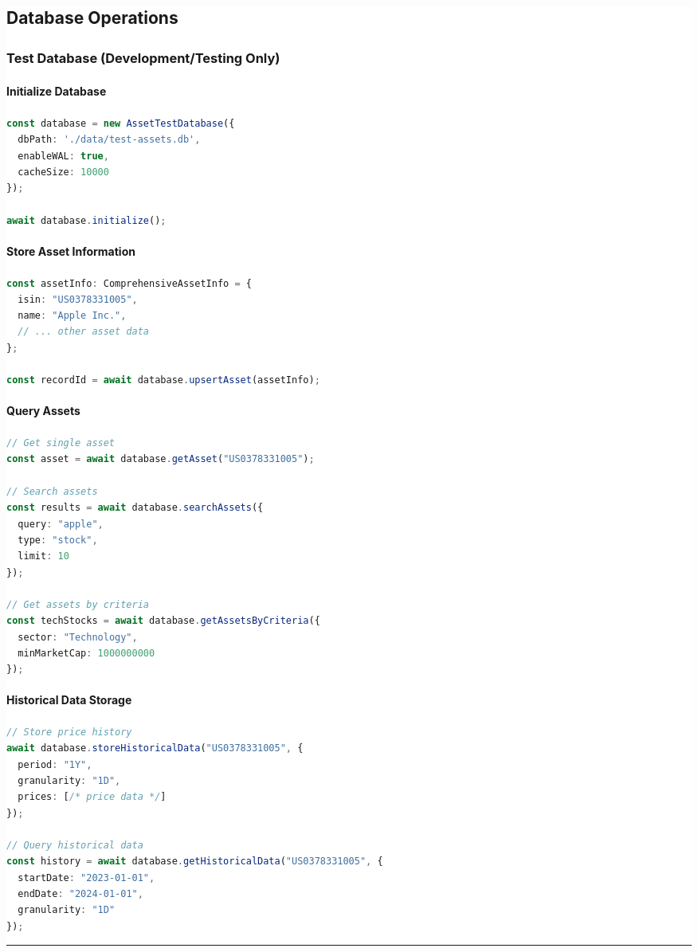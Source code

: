 
## Database Operations

### Test Database (Development/Testing Only)

#### Initialize Database
```typescript
const database = new AssetTestDatabase({
  dbPath: './data/test-assets.db',
  enableWAL: true,
  cacheSize: 10000
});

await database.initialize();
```

#### Store Asset Information
```typescript
const assetInfo: ComprehensiveAssetInfo = {
  isin: "US0378331005",
  name: "Apple Inc.",
  // ... other asset data
};

const recordId = await database.upsertAsset(assetInfo);
```

#### Query Assets
```typescript
// Get single asset
const asset = await database.getAsset("US0378331005");

// Search assets
const results = await database.searchAssets({
  query: "apple",
  type: "stock",
  limit: 10
});

// Get assets by criteria
const techStocks = await database.getAssetsByCriteria({
  sector: "Technology",
  minMarketCap: 1000000000
});
```

#### Historical Data Storage
```typescript
// Store price history
await database.storeHistoricalData("US0378331005", {
  period: "1Y",
  granularity: "1D",
  prices: [/* price data */]
});

// Query historical data
const history = await database.getHistoricalData("US0378331005", {
  startDate: "2023-01-01",
  endDate: "2024-01-01",
  granularity: "1D"
});
```

---